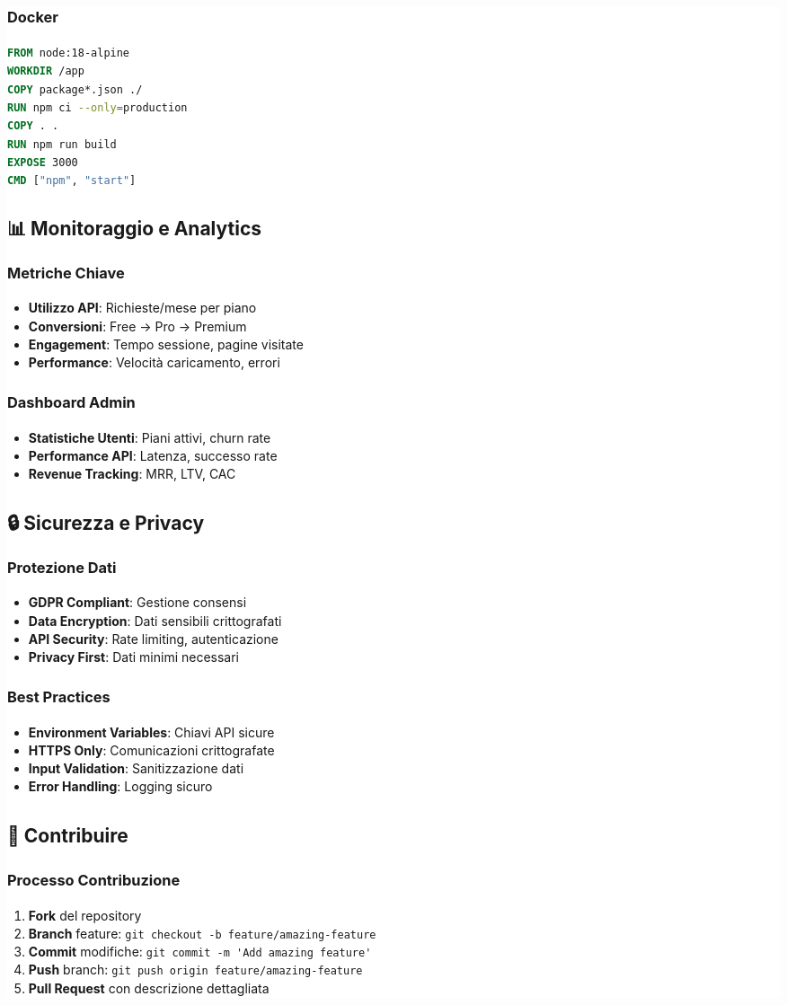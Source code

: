 ### Docker
```dockerfile
FROM node:18-alpine
WORKDIR /app
COPY package*.json ./
RUN npm ci --only=production
COPY . .
RUN npm run build
EXPOSE 3000
CMD ["npm", "start"]
```

## 📊 Monitoraggio e Analytics

### Metriche Chiave
- **Utilizzo API**: Richieste/mese per piano
- **Conversioni**: Free → Pro → Premium
- **Engagement**: Tempo sessione, pagine visitate
- **Performance**: Velocità caricamento, errori

### Dashboard Admin
- **Statistiche Utenti**: Piani attivi, churn rate
- **Performance API**: Latenza, successo rate
- **Revenue Tracking**: MRR, LTV, CAC

## 🔒 Sicurezza e Privacy

### Protezione Dati
- **GDPR Compliant**: Gestione consensi
- **Data Encryption**: Dati sensibili crittografati
- **API Security**: Rate limiting, autenticazione
- **Privacy First**: Dati minimi necessari

### Best Practices
- **Environment Variables**: Chiavi API sicure
- **HTTPS Only**: Comunicazioni crittografate
- **Input Validation**: Sanitizzazione dati
- **Error Handling**: Logging sicuro

## 🤝 Contribuire

### Processo Contribuzione
1. **Fork** del repository
2. **Branch** feature: `git checkout -b feature/amazing-feature`
3. **Commit** modifiche: `git commit -m 'Add amazing feature'`
4. **Push** branch: `git push origin feature/amazing-feature`
5. **Pull Request** con descrizione dettagliata
